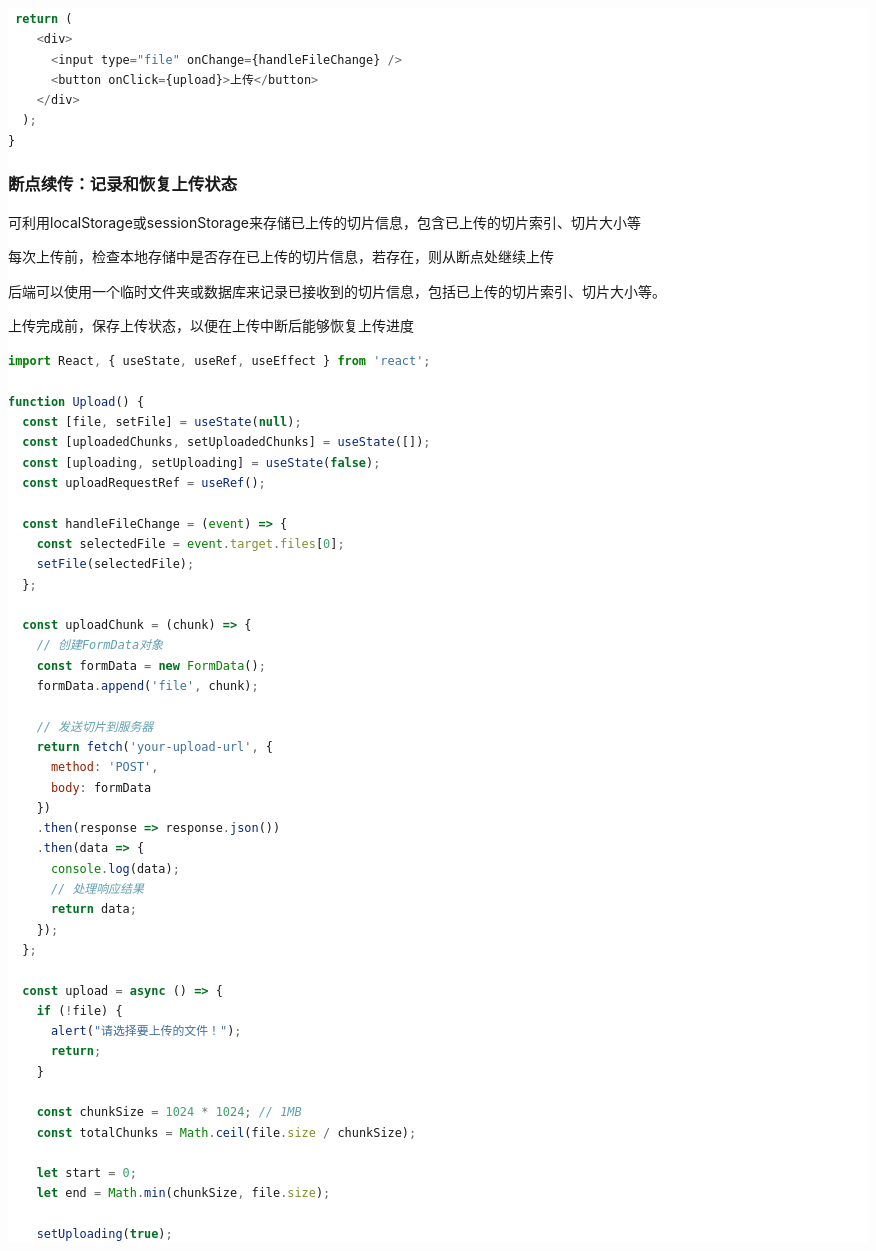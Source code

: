 ```js
 return (
    <div>
      <input type="file" onChange={handleFileChange} />
      <button onClick={upload}>上传</button>
    </div>
  );
}
```

### 断点续传：记录和恢复上传状态

可利用localStorage或sessionStorage来存储已上传的切片信息，包含已上传的切片索引、切片大小等

每次上传前，检查本地存储中是否存在已上传的切片信息，若存在，则从断点处继续上传

后端可以使用一个临时文件夹或数据库来记录已接收到的切片信息，包括已上传的切片索引、切片大小等。

上传完成前，保存上传状态，以便在上传中断后能够恢复上传进度

```js
import React, { useState, useRef, useEffect } from 'react';

function Upload() {
  const [file, setFile] = useState(null);
  const [uploadedChunks, setUploadedChunks] = useState([]);
  const [uploading, setUploading] = useState(false);
  const uploadRequestRef = useRef();

  const handleFileChange = (event) => {
    const selectedFile = event.target.files[0];
    setFile(selectedFile);
  };

  const uploadChunk = (chunk) => {
    // 创建FormData对象
    const formData = new FormData();
    formData.append('file', chunk);

    // 发送切片到服务器
    return fetch('your-upload-url', {
      method: 'POST',
      body: formData
    })
    .then(response => response.json())
    .then(data => {
      console.log(data);
      // 处理响应结果
      return data;
    });
  };

  const upload = async () => {
    if (!file) {
      alert("请选择要上传的文件！");
      return;
    }

    const chunkSize = 1024 * 1024; // 1MB
    const totalChunks = Math.ceil(file.size / chunkSize);

    let start = 0;
    let end = Math.min(chunkSize, file.size);

    setUploading(true);

```